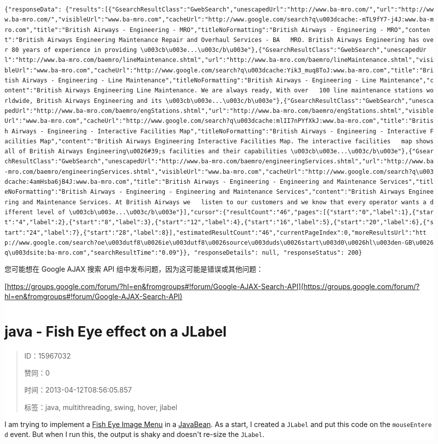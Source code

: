 ```
{"responseData": {"results":[{"GsearchResultClass":"GwebSearch","unescapedUrl":"http://www.ba-mro.com/","url":"http://www.ba-mro.com/","visibleUrl":"www.ba-mro.com","cacheUrl":"http://www.google.com/search?q\u003dcache:-mTL9fY7-j4J:www.ba-mro.com","title":"British Airways - Engineering - MRO","titleNoFormatting":"British Airways - Engineering - MRO","content":"British Airways Engineering Maintenance Repair and Overhaul Services - BA   MRO. British Airways Engineering has over 80 years of experience in providing \u003cb\u003e...\u003c/b\u003e"},{"GsearchResultClass":"GwebSearch","unescapedUrl":"http://www.ba-mro.com/baemro/lineMaintenance.shtml","url":"http://www.ba-mro.com/baemro/lineMaintenance.shtml","visibleUrl":"www.ba-mro.com","cacheUrl":"http://www.google.com/search?q\u003dcache:Yik3_muq8ToJ:www.ba-mro.com","title":"British Airways - Engineering - Line Maintenance","titleNoFormatting":"British Airways - Engineering - Line Maintenance","content":"British Airways Engineering Line Maintenance. We are always ready, With over   100 line maintenance stations worldwide, British Airways Engineering and its \u003cb\u003e...\u003c/b\u003e"},{"GsearchResultClass":"GwebSearch","unescapedUrl":"http://www.ba-mro.com/baemro/engStations.shtml","url":"http://www.ba-mro.com/baemro/engStations.shtml","visibleUrl":"www.ba-mro.com","cacheUrl":"http://www.google.com/search?q\u003dcache:mlII7nPYfXkJ:www.ba-mro.com","title":"British Airways - Engineering - Interactive Facilities Map","titleNoFormatting":"British Airways - Engineering - Interactive Facilities Map","content":"British Airways Engineering Interactive Facilities Map. The interactive facilities   map shows all of British Airways Engineering\u0026#39;s facilities and their capabilities \u003cb\u003e...\u003c/b\u003e"},{"GsearchResultClass":"GwebSearch","unescapedUrl":"http://www.ba-mro.com/baemro/engineeringServices.shtml","url":"http://www.ba-mro.com/baemro/engineeringServices.shtml","visibleUrl":"www.ba-mro.com","cacheUrl":"http://www.google.com/search?q\u003dcache:4amHsba6jB4J:www.ba-mro.com","title":"British Airways - Engineering - Engineering and Maintenance Services","titleNoFormatting":"British Airways - Engineering - Engineering and Maintenance Services","content":"British Airways Engineering and Maintenance Services. At British Airways we   listen to our customers and we know that every operator wants a different level of \u003cb\u003e...\u003c/b\u003e"}],"cursor":{"resultCount":"46","pages":[{"start":"0","label":1},{"start":"4","label":2},{"start":"8","label":3},{"start":"12","label":4},{"start":"16","label":5},{"start":"20","label":6},{"start":"24","label":7},{"start":"28","label":8}],"estimatedResultCount":"46","currentPageIndex":0,"moreResultsUrl":"http://www.google.com/search?oe\u003dutf8\u0026ie\u003dutf8\u0026source\u003duds\u0026start\u003d0\u0026hl\u003den-GB\u0026q\u003dsite:ba-mro.com","searchResultTime":"0.09"}}, "responseDetails": null, "responseStatus": 200} 
```

您可能想在 Google AJAX 搜索 API 组中发布问题，因为这可能是错误或其他问题：

[https://groups.google.com/forum/?hl=en&fromgroups#!forum/Google-AJAX-Search-API](https://groups.google.com/forum/?hl=en&fromgroups#!forum/Google-AJAX-Search-API)

# java - Fish Eye effect on a JLabel

> ID：15967032
> 
> 赞同：0
> 
> 时间：2013-04-12T08:56:05.857
> 
> 标签：java, multithreading, swing, hover, jlabel

I am trying to implement a [Fish Eye Image Menu](http://www.google.com/search?q=Fish%20Eye%20Image%20Menu&hl=en&tbm=isch&tbo=u&source=univ&sa=X) in a [JavaBean](http://docs.oracle.com/javase/tutorial/javabeans/). As a start, I created a `JLabel` and put this code on the `mouseEntered` event. But when I run this, the output is shaky and doesn't re-size the `JLabel`.
